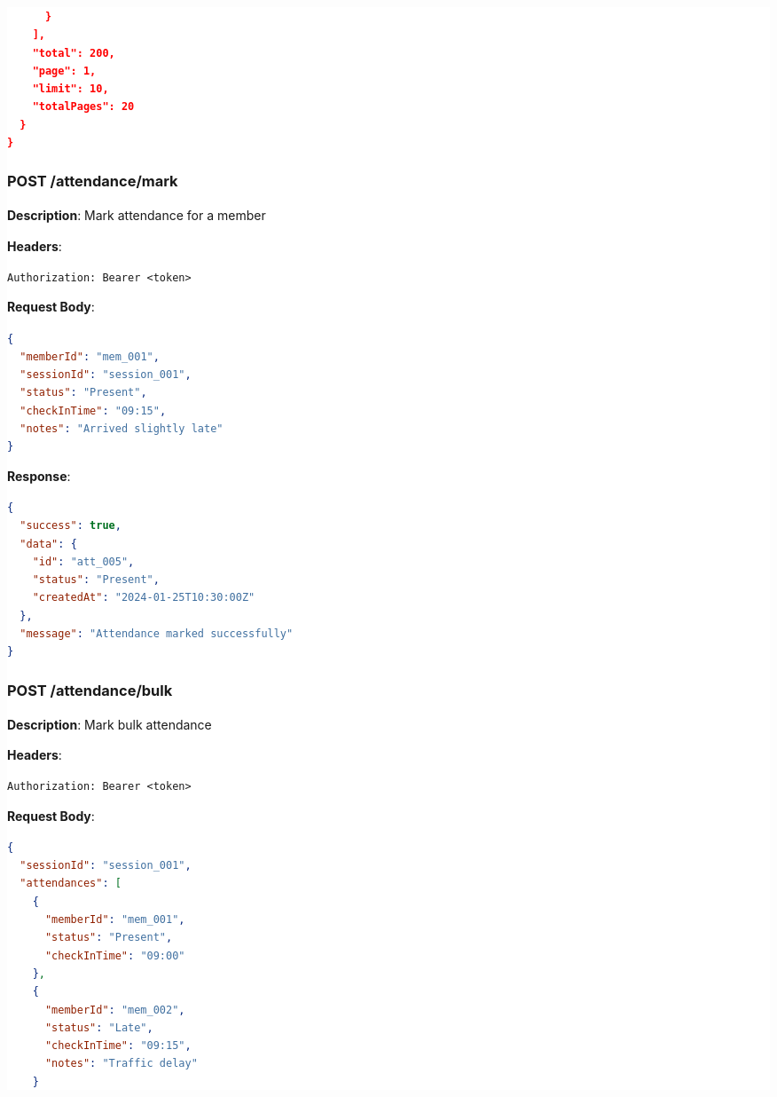 ```json
      }
    ],
    "total": 200,
    "page": 1,
    "limit": 10,
    "totalPages": 20
  }
}
```

### POST /attendance/mark
**Description**: Mark attendance for a member

**Headers**:
```
Authorization: Bearer <token>
```

**Request Body**:
```json
{
  "memberId": "mem_001",
  "sessionId": "session_001",
  "status": "Present",
  "checkInTime": "09:15",
  "notes": "Arrived slightly late"
}
```

**Response**:
```json
{
  "success": true,
  "data": {
    "id": "att_005",
    "status": "Present",
    "createdAt": "2024-01-25T10:30:00Z"
  },
  "message": "Attendance marked successfully"
}
```

### POST /attendance/bulk
**Description**: Mark bulk attendance

**Headers**:
```
Authorization: Bearer <token>
```

**Request Body**:
```json
{
  "sessionId": "session_001",
  "attendances": [
    {
      "memberId": "mem_001",
      "status": "Present",
      "checkInTime": "09:00"
    },
    {
      "memberId": "mem_002",
      "status": "Late",
      "checkInTime": "09:15",
      "notes": "Traffic delay"
    }
```